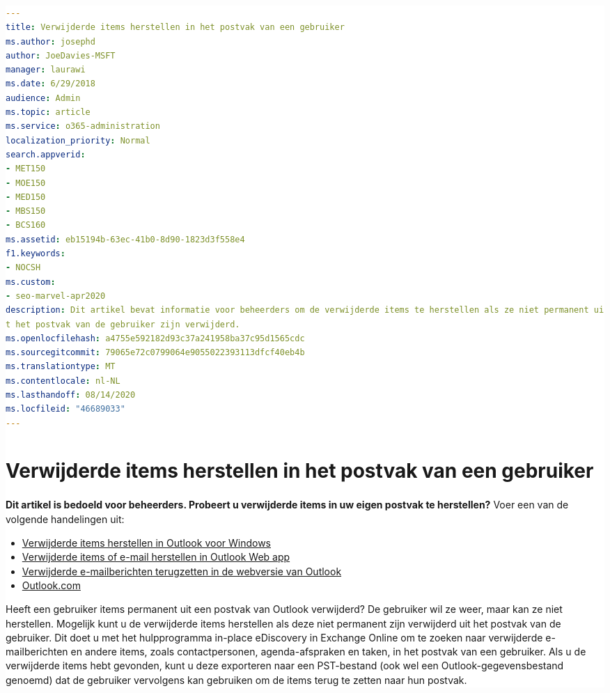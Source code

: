 ```yaml
---
title: Verwijderde items herstellen in het postvak van een gebruiker
ms.author: josephd
author: JoeDavies-MSFT
manager: laurawi
ms.date: 6/29/2018
audience: Admin
ms.topic: article
ms.service: o365-administration
localization_priority: Normal
search.appverid:
- MET150
- MOE150
- MED150
- MBS150
- BCS160
ms.assetid: eb15194b-63ec-41b0-8d90-1823d3f558e4
f1.keywords:
- NOCSH
ms.custom:
- seo-marvel-apr2020
description: Dit artikel bevat informatie voor beheerders om de verwijderde items te herstellen als ze niet permanent uit het postvak van de gebruiker zijn verwijderd.
ms.openlocfilehash: a4755e592182d93c37a241958ba37c95d1565cdc
ms.sourcegitcommit: 79065e72c0799064e9055022393113dfcf40eb4b
ms.translationtype: MT
ms.contentlocale: nl-NL
ms.lasthandoff: 08/14/2020
ms.locfileid: "46689033"
---
```

# <a name="recover-deleted-items-in-a-user-mailbox"></a>Verwijderde items herstellen in het postvak van een gebruiker

**Dit artikel is bedoeld voor beheerders. Probeert u verwijderde items in uw eigen postvak te herstellen?** Voer een van de volgende handelingen uit:
- [Verwijderde items herstellen in Outlook voor Windows](https://support.office.com/article/49e81f3c-c8f4-4426-a0b9-c0fd751d48ce)
- [Verwijderde items of e-mail herstellen in Outlook Web app](https://support.office.com/article/c3d8fc15-eeef-4f1c-81df-e27964b7edd4)
- [Verwijderde e-mailberichten terugzetten in de webversie van Outlook](https://support.office.com/article/a8ca78ac-4721-4066-95dd-571842e9fb11)
- [Outlook.com](https://go.microsoft.com/fwlink/p/?LinkID=623435)
   
Heeft een gebruiker items permanent uit een postvak van Outlook verwijderd? De gebruiker wil ze weer, maar kan ze niet herstellen. Mogelijk kunt u de verwijderde items herstellen als deze niet permanent zijn verwijderd uit het postvak van de gebruiker. Dit doet u met het hulpprogramma in-place eDiscovery in Exchange Online om te zoeken naar verwijderde e-mailberichten en andere items, zoals contactpersonen, agenda-afspraken en taken, in het postvak van een gebruiker. Als u de verwijderde items hebt gevonden, kunt u deze exporteren naar een PST-bestand (ook wel een Outlook-gegevensbestand genoemd) dat de gebruiker vervolgens kan gebruiken om de items terug te zetten naar hun postvak.
  